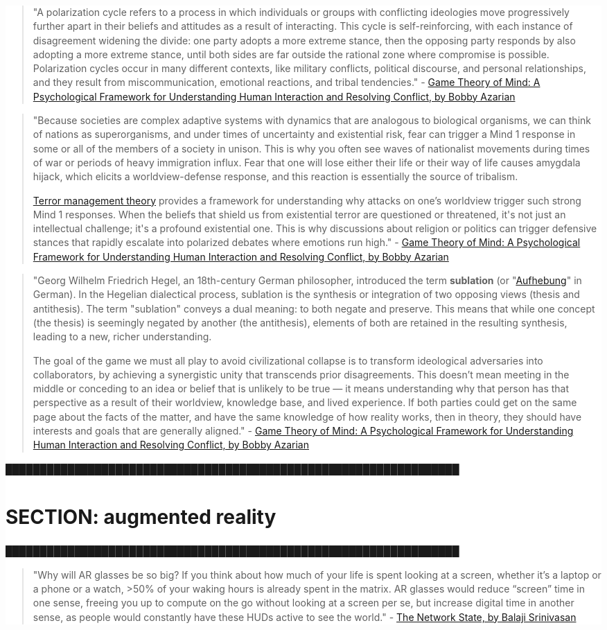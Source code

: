 
> "A polarization cycle refers to a process in which individuals or groups with conflicting ideologies move progressively further apart in their beliefs and attitudes as a result of interacting. This cycle is self-reinforcing, with each instance of disagreement widening the divide: one party adopts a more extreme stance, then the opposing party responds by also adopting a more extreme stance, until both sides are far outside the rational zone where compromise is possible. Polarization cycles occur in many different contexts, like military conflicts, political discourse, and personal relationships, and they result from miscommunication, emotional reactions, and tribal tendencies." - [Game Theory of Mind: A Psychological Framework for Understanding Human Interaction and Resolving Conflict, by Bobby Azarian](https://roadtoomega.substack.com/p/game-theory-of-mind-a-psychological#:~:text=A%20polarization%20cycle,and%20tribal%20tendencies.)

> "Because societies are complex adaptive systems with dynamics that are analogous to biological organisms, we can think of nations as superorganisms, and under times of uncertainty and existential risk, fear can trigger a Mind 1 response in some or all of the members of a society in unison. This is why you often see waves of nationalist movements during times of war or periods of heavy immigration influx. Fear that one will lose either their life or their way of life causes amygdala hijack, which elicits a worldview-defense response, and this reaction is essentially the source of tribalism.
>
> [Terror management theory](https://en.wikipedia.org/wiki/Terror_management_theory) provides a framework for understanding why attacks on one’s worldview trigger such strong Mind 1 responses. When the beliefs that shield us from existential terror are questioned or threatened, it's not just an intellectual challenge; it's a profound existential one. This is why discussions about religion or politics can trigger defensive stances that rapidly escalate into polarized debates where emotions run high." - [Game Theory of Mind: A Psychological Framework for Understanding Human Interaction and Resolving Conflict, by Bobby Azarian](https://roadtoomega.substack.com/p/game-theory-of-mind-a-psychological#:~:text=Because%20societies%20are,emotions%20run%20high.)

> "Georg Wilhelm Friedrich Hegel, an 18th-century German philosopher, introduced the term **sublation** (or "[Aufhebung](https://en.wikipedia.org/wiki/Aufheben)" in German). In the Hegelian dialectical process, sublation is the synthesis or integration of two opposing views (thesis and antithesis). The term "sublation" conveys a dual meaning: to both negate and preserve. This means that while one concept (the thesis) is seemingly negated by another (the antithesis), elements of both are retained in the resulting synthesis, leading to a new, richer understanding.
>
> The goal of the game we must all play to avoid civilizational collapse is to transform ideological adversaries into collaborators, by achieving a synergistic unity that transcends prior disagreements. This doesn’t mean meeting in the middle or conceding to an idea or belief that is unlikely to be true — it means understanding why that person has that perspective as a result of their worldview, knowledge base, and lived experience. If both parties could get on the same page about the facts of the matter, and have the same knowledge of how reality works, then in theory, they should have interests and goals that are generally aligned." - [Game Theory of Mind: A Psychological Framework for Understanding Human Interaction and Resolving Conflict, by Bobby Azarian](https://roadtoomega.substack.com/p/game-theory-of-mind-a-psychological#:~:text=Georg%20Wilhelm%20Friedrich,are%20generally%20aligned.)


██████████████████████████████████████████████████████████████████
# SECTION: augmented reality
██████████████████████████████████████████████████████████████████

> "Why will AR glasses be so big? If you think about how much of your life is spent looking at a screen, whether it’s a laptop or a phone or a watch, >50% of your waking hours is already spent in the matrix. AR glasses would reduce “screen” time in one sense, freeing you up to compute on the go without looking at a screen per se, but increase digital time in another sense, as people would constantly have these HUDs active to see the world." - [The Network State, by Balaji Srinivasan](https://thenetworkstate.com/foreseeable-futures#:~:text=Why%20will%20AR,see%20the%20world.)
